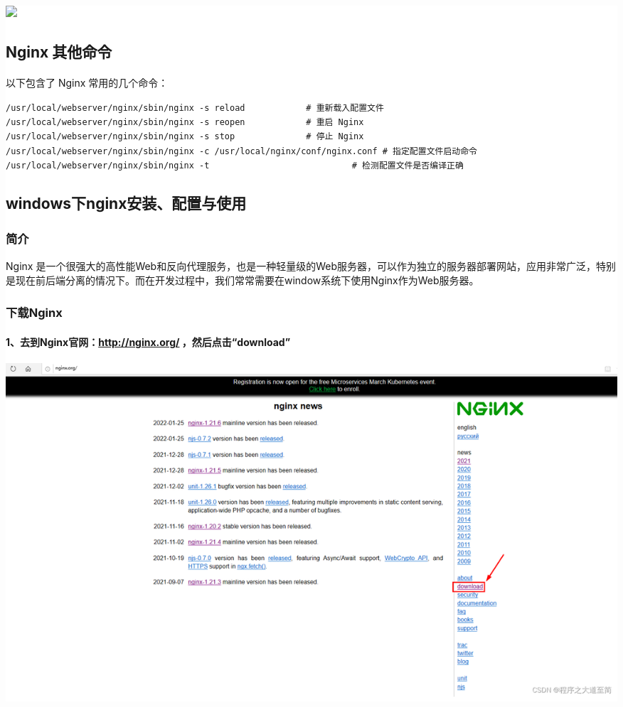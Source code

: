 ![](http://www.runoob.com/wp-content/uploads/2015/01/nginx7.png)

## Nginx 其他命令

以下包含了 Nginx 常用的几个命令：

```shell script
/usr/local/webserver/nginx/sbin/nginx -s reload            # 重新载入配置文件
/usr/local/webserver/nginx/sbin/nginx -s reopen            # 重启 Nginx
/usr/local/webserver/nginx/sbin/nginx -s stop              # 停止 Nginx
/usr/local/webserver/nginx/sbin/nginx -c /usr/local/nginx/conf/nginx.conf # 指定配置文件启动命令
/usr/local/webserver/nginx/sbin/nginx -t                            # 检测配置文件是否编译正确
```

## windows下nginx安装、配置与使用

### 简介

Nginx 是一个很强大的高性能Web和反向代理服务，也是一种轻量级的Web服务器，可以作为独立的服务器部署网站，应用非常广泛，特别是现在前后端分离的情况下。而在开发过程中，我们常常需要在window系统下使用Nginx作为Web服务器。

### 下载Nginx

#### 1、去到Nginx官网：http://nginx.org/  ，然后点击“download”

![](../assets/nginx/nginx-01.png)
